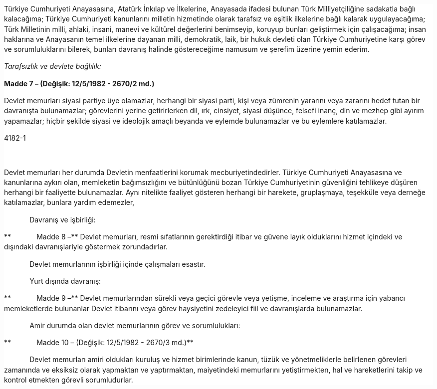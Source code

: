 Türkiye Cumhuriyeti Anayasasına, Atatürk İnkılap ve İlkelerine,
Anayasada ifadesi bulunan Türk Milliyetçiliğine sadakatla bağlı
kalacağıma; Türkiye Cumhuriyeti kanunlarını milletin hizmetinde olarak
tarafsız ve eşitlik ilkelerine bağlı kalarak uygulayacağıma; Türk
Milletinin milli, ahlaki, insani, manevi ve kültürel değerlerini
benimseyip, koruyup bunları geliştirmek için çalışacağıma; insan
haklarına ve Anayasanın temel ilkelerine dayanan milli, demokratik,
laik, bir hukuk devleti olan Türkiye Cumhuriyetine karşı görev ve
sorumluluklarını bilerek, bunları davranış halinde göstereceğime namusum
ve şerefim üzerine yemin ederim.

*Tarafsızlık ve devlete bağlılık:*

**Madde 7 – (Değişik: 12/5/1982 - 2670/2 md.)**

Devlet memurları siyasi partiye üye olamazlar, herhangi bir siyasi
parti, kişi veya zümrenin yararını veya zararını hedef tutan bir
davranışta bulunamazlar; görevlerini yerine getirirlerken dil, ırk,
cinsiyet, siyasi düşünce, felsefi inanç, din ve mezhep gibi ayırım
yapamazlar; hiçbir şekilde siyasi ve ideolojik amaçlı beyanda ve eylemde
bulunamazlar ve bu eylemlere katılamazlar.

4182-1

 

Devlet memurları her durumda Devletin menfaatlerini korumak
mecburiyetindedirler. Türkiye Cumhuriyeti Anayasasına ve kanunlarına
aykırı olan, memleketin bağımsızlığını ve bütünlüğünü bozan Türkiye
Cumhuriyetinin güvenliğini tehlikeye düşüren herhangi bir faaliyette
bulunamazlar. Aynı nitelikte faaliyet gösteren herhangi bir harekete,
gruplaşmaya, teşekküle veya derneğe katılamazlar, bunlara yardım
edemezler,

             Davranış ve işbirliği:

**             Madde 8 –** Devlet memurları, resmi sıfatlarının
gerektirdiği itibar ve güvene layık olduklarını hizmet içindeki ve
dışındaki davranışlariyle göstermek zorundadırlar.

             Devlet memurlarının işbirliği içinde çalışmaları esastır.

             Yurt dışında davranış:

**             Madde 9 –** Devlet memurlarından sürekli veya geçici
görevle veya yetişme, inceleme ve araştırma için yabancı memleketlerde
bulunanlar Devlet itibarını veya görev haysiyetini zedeleyici fiil ve
davranışlarda bulunamazlar.

             Amir durumda olan devlet memurlarının görev ve
sorumlulukları:

**             Madde 10 – (Değişik: 12/5/1982 - 2670/3 md.)**

             Devlet memurları amiri oldukları kuruluş ve hizmet
birimlerinde kanun, tüzük ve yönetmeliklerle belirlenen görevleri
zamanında ve eksiksiz olarak yapmaktan ve yaptırmaktan, maiyetindeki
memurlarını yetiştirmekten, hal ve hareketlerini takip ve kontrol
etmekten görevli sorumludurlar.
